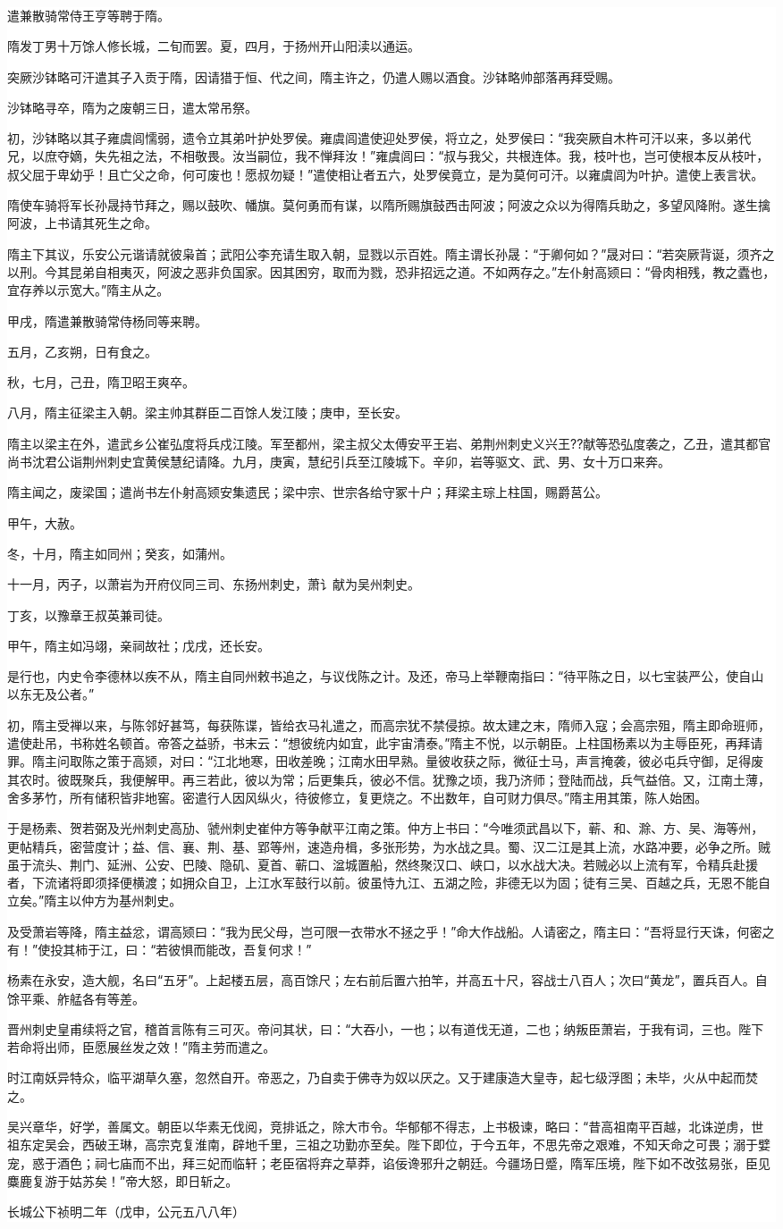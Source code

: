 遣兼散骑常侍王亨等聘于隋。

隋发丁男十万馀人修长城，二旬而罢。夏，四月，于扬州开山阳渎以通运。

突厥沙钵略可汗遣其子入贡于隋，因请猎于恒、代之间，隋主许之，仍遣人赐以酒食。沙钵略帅部落再拜受赐。

沙钵略寻卒，隋为之废朝三日，遣太常吊祭。

初，沙钵略以其子雍虞闾懦弱，遗令立其弟叶护处罗侯。雍虞闾遣使迎处罗侯，将立之，处罗侯曰：“我突厥自木杵可汗以来，多以弟代兄，以庶夺嫡，失先祖之法，不相敬畏。汝当嗣位，我不惮拜汝！”雍虞闾曰：“叔与我父，共根连体。我，枝叶也，岂可使根本反从枝叶，叔父屈于卑幼乎！且亡父之命，何可废也！愿叔勿疑！”遣使相让者五六，处罗侯竟立，是为莫何可汗。以雍虞闾为叶护。遣使上表言状。

隋使车骑将军长孙晟持节拜之，赐以鼓吹、幡旗。莫何勇而有谋，以隋所赐旗鼓西击阿波；阿波之众以为得隋兵助之，多望风降附。遂生擒阿波，上书请其死生之命。

隋主下其议，乐安公元谐请就彼枭首；武阳公李充请生取入朝，显戮以示百姓。隋主谓长孙晟：“于卿何如？”晟对曰：“若突厥背诞，须齐之以刑。今其昆弟自相夷灭，阿波之恶非负国家。因其困穷，取而为戮，恐非招远之道。不如两存之。”左仆射高颎曰：“骨肉相残，教之蠹也，宜存养以示宽大。”隋主从之。

甲戌，隋遣兼散骑常侍杨同等来聘。

五月，乙亥朔，日有食之。

秋，七月，己丑，隋卫昭王爽卒。

八月，隋主征梁主入朝。梁主帅其群臣二百馀人发江陵；庚申，至长安。

隋主以梁主在外，遣武乡公崔弘度将兵戍江陵。军至都州，梁主叔父太傅安平王岩、弟荆州刺史义兴王??献等恐弘度袭之，乙丑，遣其都官尚书沈君公诣荆州刺史宜黄侯慧纪请降。九月，庚寅，慧纪引兵至江陵城下。辛卯，岩等驱文、武、男、女十万口来奔。

隋主闻之，废梁国；遣尚书左仆射高颎安集遗民；梁中宗、世宗各给守冢十户；拜梁主琮上柱国，赐爵莒公。

甲午，大赦。

冬，十月，隋主如同州；癸亥，如蒲州。

十一月，丙子，以萧岩为开府仪同三司、东扬州刺史，萧讠献为吴州刺史。

丁亥，以豫章王叔英兼司徒。

甲午，隋主如冯翊，亲祠故社；戊戌，还长安。

是行也，内史令李德林以疾不从，隋主自同州敕书追之，与议伐陈之计。及还，帝马上举鞭南指曰：“待平陈之日，以七宝装严公，使自山以东无及公者。”

初，隋主受禅以来，与陈邻好甚笃，每获陈谍，皆给衣马礼遣之，而高宗犹不禁侵掠。故太建之末，隋师入寇；会高宗殂，隋主即命班师，遣使赴吊，书称姓名顿首。帝答之益骄，书末云：“想彼统内如宜，此宇宙清泰。”隋主不悦，以示朝臣。上柱国杨素以为主辱臣死，再拜请罪。隋主问取陈之策于高颎，对曰：“江北地寒，田收差晚；江南水田早熟。量彼收获之际，微征士马，声言掩袭，彼必屯兵守御，足得废其农时。彼既聚兵，我便解甲。再三若此，彼以为常；后更集兵，彼必不信。犹豫之顷，我乃济师；登陆而战，兵气益倍。又，江南土薄，舍多茅竹，所有储积皆非地窖。密遣行人因风纵火，待彼修立，复更烧之。不出数年，自可财力俱尽。”隋主用其策，陈人始困。

于是杨素、贺若弼及光州刺史高劢、虢州刺史崔仲方等争献平江南之策。仲方上书曰：“今唯须武昌以下，蕲、和、滁、方、吴、海等州，更帖精兵，密营度计；益、信、襄、荆、基、郢等州，速造舟楫，多张形势，为水战之具。蜀、汉二江是其上流，水路冲要，必争之所。贼虽于流头、荆门、延洲、公安、巴陵、隐矶、夏首、蕲口、湓城置船，然终聚汉口、峡口，以水战大决。若贼必以上流有军，令精兵赴援者，下流诸将即须择便横渡；如拥众自卫，上江水军鼓行以前。彼虽恃九江、五湖之险，非德无以为固；徒有三吴、百越之兵，无恩不能自立矣。”隋主以仲方为基州刺史。

及受萧岩等降，隋主益忿，谓高颎曰：“我为民父母，岂可限一衣带水不拯之乎！”命大作战船。人请密之，隋主曰：“吾将显行天诛，何密之有！”使投其柿于江，曰：“若彼惧而能改，吾复何求！”

杨素在永安，造大舰，名曰“五牙”。上起楼五层，高百馀尺；左右前后置六拍竿，并高五十尺，容战士八百人；次曰“黄龙”，置兵百人。自馀平乘、舴艋各有等差。

晋州刺史皇甫续将之官，稽首言陈有三可灭。帝问其状，曰：“大吞小，一也；以有道伐无道，二也；纳叛臣萧岩，于我有词，三也。陛下若命将出师，臣愿展丝发之效！”隋主劳而遣之。

时江南妖异特众，临平湖草久塞，忽然自开。帝恶之，乃自卖于佛寺为奴以厌之。又于建康造大皇寺，起七级浮图；未毕，火从中起而焚之。

吴兴章华，好学，善属文。朝臣以华素无伐阅，竞排诋之，除大市令。华郁郁不得志，上书极谏，略曰：“昔高祖南平百越，北诛逆虏，世祖东定吴会，西破王琳，高宗克复淮南，辟地千里，三祖之功勤亦至矣。陛下即位，于今五年，不思先帝之艰难，不知天命之可畏；溺于嬖宠，惑于酒色；祠七庙而不出，拜三妃而临轩；老臣宿将弃之草莽，谄佞谗邪升之朝廷。今疆场日蹙，隋军压境，陛下如不改弦易张，臣见麋鹿复游于姑苏矣！”帝大怒，即日斩之。

长城公下祯明二年（戊申，公元五八八年）
